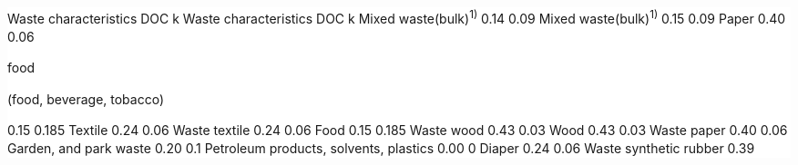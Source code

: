 </tr>
<tr class="even">
<td>Waste characteristics</td>
<td>DOC</td>
<td>k</td>
<td>Waste characteristics</td>
<td>DOC</td>
<td>k</td>
</tr>
<tr class="odd">
<td>Mixed waste(bulk)<sup>1)</sup></td>
<td>0.14</td>
<td>0.09</td>
<td>Mixed waste(bulk)<sup>1)</sup></td>
<td>0.15</td>
<td>0.09</td>
</tr>
<tr class="even">
<td>Paper</td>
<td>0.40</td>
<td>0.06</td>
<td><p>food</p>
<p>(food, beverage, tobacco)</p></td>
<td>0.15</td>
<td>0.185</td>
</tr>
<tr class="odd">
<td>Textile</td>
<td>0.24</td>
<td>0.06</td>
<td>Waste textile</td>
<td>0.24</td>
<td>0.06</td>
</tr>
<tr class="even">
<td>Food</td>
<td>0.15</td>
<td>0.185</td>
<td>Waste wood</td>
<td>0.43</td>
<td>0.03</td>
</tr>
<tr class="odd">
<td>Wood</td>
<td>0.43</td>
<td>0.03</td>
<td>Waste paper</td>
<td>0.40</td>
<td>0.06</td>
</tr>
<tr class="even">
<td>Garden, and park waste</td>
<td>0.20</td>
<td>0.1</td>
<td>Petroleum products, solvents, plastics</td>
<td>0.00</td>
<td>0</td>
</tr>
<tr class="odd">
<td>Diaper</td>
<td>0.24</td>
<td>0.06</td>
<td>Waste synthetic rubber</td>
<td>0.39</td>